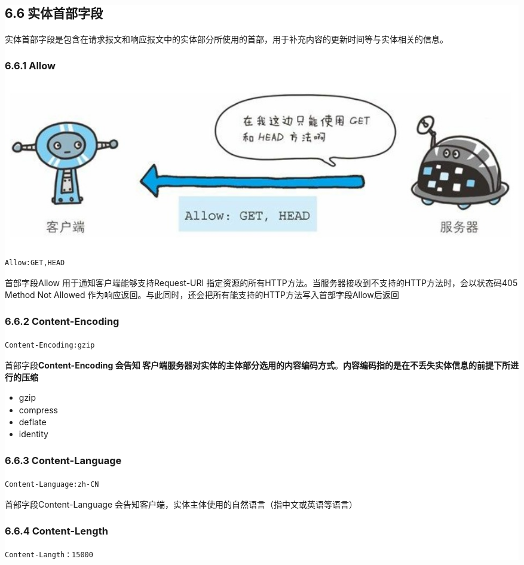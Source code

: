 
## 6.6 实体首部字段

实体首部字段是包含在请求报文和响应报文中的实体部分所使用的首部，用于补充内容的更新时间等与实体相关的信息。

### 6.6.1 Allow

![6.6.1Allow](img/6.HTTP首部/6.6.1Allow.png)

```http
Allow:GET,HEAD
```

首部字段Allow 用于通知客户端能够支持Request-URI 指定资源的所有HTTP方法。当服务器接收到不支持的HTTP方法时，会以状态码405 Method Not Allowed 作为响应返回。与此同时，还会把所有能支持的HTTP方法写入首部字段Allow后返回



### 6.6.2 Content-Encoding

```http
Content-Encoding:gzip
```

首部字段**Content-Encoding 会告知 客户端服务器对实体的主体部分选用的内容编码方式**。**内容编码指的是在不丢失实体信息的前提下所进行的压缩**

* gzip
* compress
* deflate
* identity

### 6.6.3 Content-Language

```http
Content-Language:zh-CN
```

首部字段Content-Language 会告知客户端，实体主体使用的自然语言（指中文或英语等语言）

### 6.6.4 Content-Length

```http
Content-Langth：15000
```
